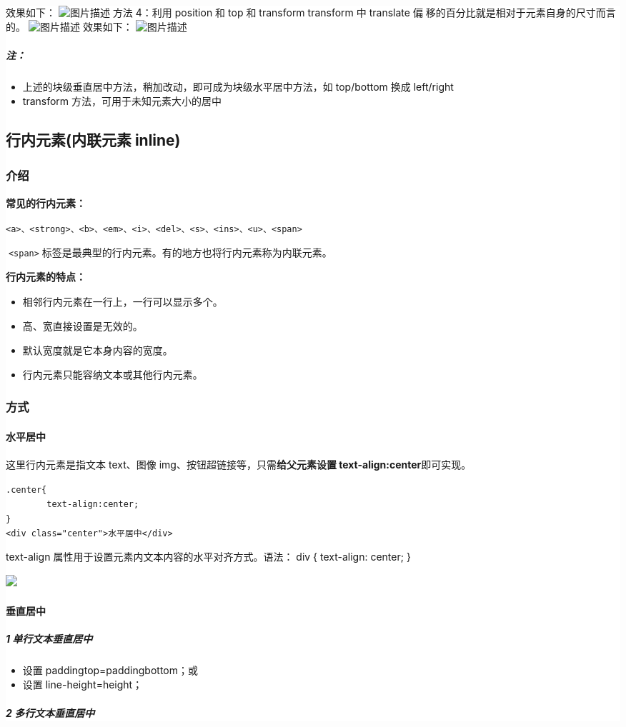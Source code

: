 效果如下： ![图片描述](https://segmentfault.com/img/bV7ou5?w=241&h=224) 方法 4：利用 position 和 top 和 transform transform 中 translate 偏
移的百分比就是相对于元素自身的尺寸而言的。 ![图片描述](https://segmentfault.com/img/bV7ovU?w=529&h=507) 效果如下：
![图片描述](https://segmentfault.com/img/bV7owb?w=252&h=225)

##### 注：

- 上述的块级垂直居中方法，稍加改动，即可成为块级水平居中方法，如 top/bottom 换成 left/right
- transform 方法，可用于未知元素大小的居中

## 行内元素(内联元素 inline)

### 介绍

**常见的行内元素：**

```
<a>、<strong>、<b>、<em>、<i>、<del>、<s>、<ins>、<u>、<span>
```

​ `<span>` 标签是最典型的行内元素。有的地方也将行内元素称为内联元素。

**行内元素的特点：**

- 相邻行内元素在一行上，一行可以显示多个。

- 高、宽直接设置是无效的。

- 默认宽度就是它本身内容的宽度。

- 行内元素只能容纳文本或其他行内元素。

### 方式

#### 水平居中

这里行内元素是指文本 text、图像 img、按钮超链接等，只需**给父元素设置 text-align:center**即可实现。

```applescript
.center{
        text-align:center;
}
<div class="center">水平居中</div>
```

text-align 属性用于设置元素内文本内容的水平对齐方式。语法： div { text-align: center; }

![](https://cugdemo.oss-cn-hangzhou.aliyuncs.com/%E5%AF%B9%E9%BD%90%E6%96%87%E6%9C%AC.png)

#### 垂直居中

##### **1 单行文本垂直居中**

- 设置 paddingtop=paddingbottom；或
- 设置 line-height=height；

##### **2 多行文本垂直居中**
